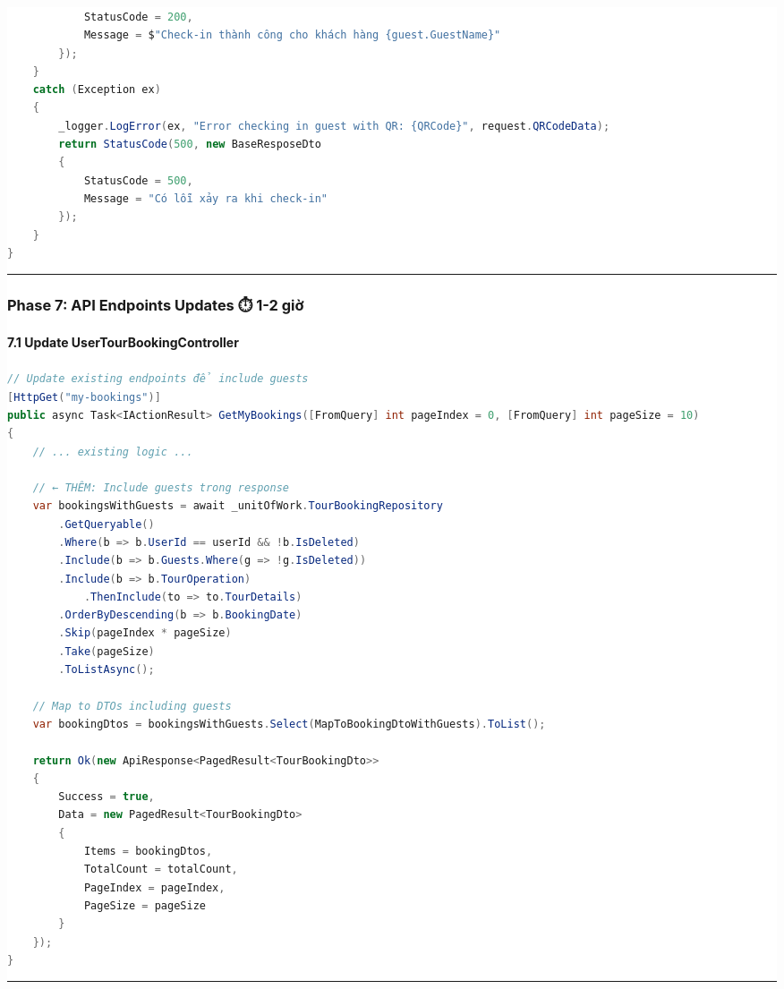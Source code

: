 ```csharp
            StatusCode = 200,
            Message = $"Check-in thành công cho khách hàng {guest.GuestName}"
        });
    }
    catch (Exception ex)
    {
        _logger.LogError(ex, "Error checking in guest with QR: {QRCode}", request.QRCodeData);
        return StatusCode(500, new BaseResposeDto
        {
            StatusCode = 500,
            Message = "Có lỗi xảy ra khi check-in"
        });
    }
}
```

---

### **Phase 7: API Endpoints Updates** ⏱️ **1-2 giờ**

#### **7.1 Update UserTourBookingController**
```csharp
// Update existing endpoints để include guests
[HttpGet("my-bookings")]
public async Task<IActionResult> GetMyBookings([FromQuery] int pageIndex = 0, [FromQuery] int pageSize = 10)
{
    // ... existing logic ...
    
    // ← THÊM: Include guests trong response
    var bookingsWithGuests = await _unitOfWork.TourBookingRepository
        .GetQueryable()
        .Where(b => b.UserId == userId && !b.IsDeleted)
        .Include(b => b.Guests.Where(g => !g.IsDeleted))
        .Include(b => b.TourOperation)
            .ThenInclude(to => to.TourDetails)
        .OrderByDescending(b => b.BookingDate)
        .Skip(pageIndex * pageSize)
        .Take(pageSize)
        .ToListAsync();
    
    // Map to DTOs including guests
    var bookingDtos = bookingsWithGuests.Select(MapToBookingDtoWithGuests).ToList();
    
    return Ok(new ApiResponse<PagedResult<TourBookingDto>>
    {
        Success = true,
        Data = new PagedResult<TourBookingDto>
        {
            Items = bookingDtos,
            TotalCount = totalCount,
            PageIndex = pageIndex,
            PageSize = pageSize
        }
    });
}
```

---